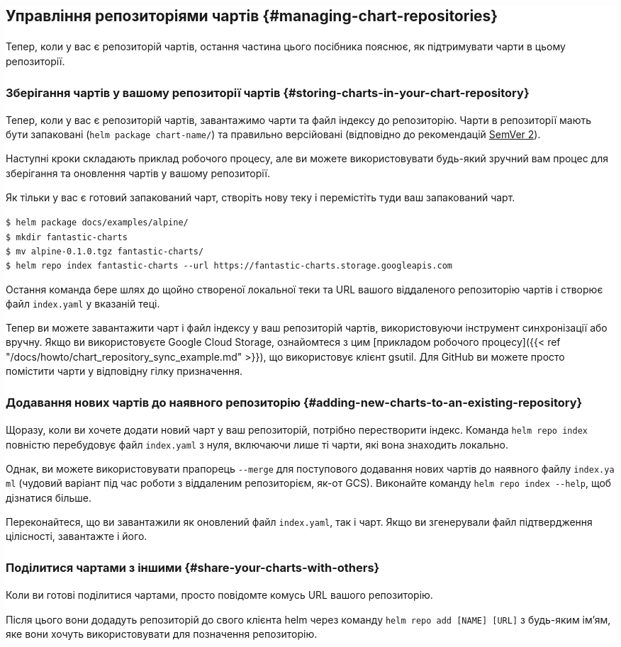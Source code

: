 ## Управління репозиторіями чартів {#managing-chart-repositories}

Тепер, коли у вас є репозиторій чартів, остання частина цього посібника пояснює, як підтримувати чарти в цьому репозиторії.

### Зберігання чартів у вашому репозиторії чартів {#storing-charts-in-your-chart-repository}

Тепер, коли у вас є репозиторій чартів, завантажимо чарти та файл індексу до репозиторію. Чарти в репозиторії мають бути запаковані (`helm package chart-name/`) та правильно версійовані (відповідно до рекомендацій [SemVer 2](https://semver.org/)).

Наступні кроки складають приклад робочого процесу, але ви можете використовувати будь-який зручний вам процес для зберігання та оновлення чартів у вашому репозиторії.

Як тільки у вас є готовий запакований чарт, створіть нову теку і перемістіть туди ваш запакований чарт.

```console
$ helm package docs/examples/alpine/
$ mkdir fantastic-charts
$ mv alpine-0.1.0.tgz fantastic-charts/
$ helm repo index fantastic-charts --url https://fantastic-charts.storage.googleapis.com
```

Остання команда бере шлях до щойно створеної локальної теки та URL вашого віддаленого репозиторію чартів і створює файл `index.yaml` у вказаній теці.

Тепер ви можете завантажити чарт і файл індексу у ваш репозиторій чартів, використовуючи інструмент синхронізації або вручну. Якщо ви використовуєте Google Cloud Storage, ознайомтеся з цим [прикладом робочого процесу]({{< ref "/docs/howto/chart_repository_sync_example.md" >}}), що використовує клієнт gsutil. Для GitHub ви можете просто помістити чарти у відповідну гілку призначення.

### Додавання нових чартів до наявного репозиторію {#adding-new-charts-to-an-existing-repository}

Щоразу, коли ви хочете додати новий чарт у ваш репозиторій, потрібно перестворити індекс. Команда `helm repo index` повністю перебудовує файл `index.yaml` з нуля, включаючи лише ті чарти, які вона знаходить локально.

Однак, ви можете використовувати прапорець `--merge` для поступового додавання нових чартів до наявного файлу `index.yaml` (чудовий варіант під час роботи з віддаленим репозиторієм, як-от GCS). Виконайте команду `helm repo index --help`, щоб дізнатися більше.

Переконайтеся, що ви завантажили як оновлений файл `index.yaml`, так і чарт. Якщо ви згенерували файл підтвердження цілісності, завантажте і його.

### Поділитися чартами з іншими {#share-your-charts-with-others}

Коли ви готові поділитися чартами, просто повідомте комусь URL вашого репозиторію.

Після цього вони додадуть репозиторій до свого клієнта helm через команду `helm repo add [NAME] [URL]` з будь-яким імʼям, яке вони хочуть використовувати для позначення репозиторію.
